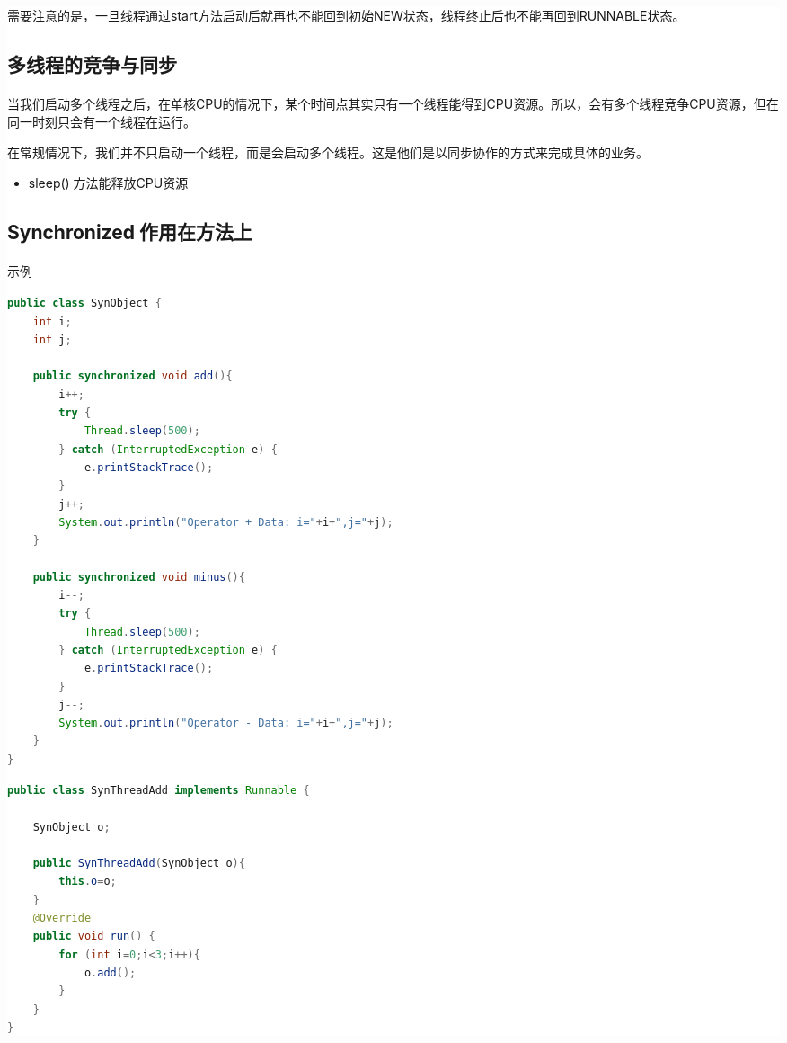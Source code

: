 需要注意的是，一旦线程通过start方法启动后就再也不能回到初始NEW状态，线程终止后也不能再回到RUNNABLE状态。

## 多线程的竞争与同步

当我们启动多个线程之后，在单核CPU的情况下，某个时间点其实只有一个线程能得到CPU资源。所以，会有多个线程竞争CPU资源，但在同一时刻只会有一个线程在运行。

在常规情况下，我们并不只启动一个线程，而是会启动多个线程。这是他们是以同步协作的方式来完成具体的业务。

- sleep() 方法能释放CPU资源

## Synchronized 作用在方法上

示例

```java
public class SynObject {
    int i;
    int j;
    
    public synchronized void add(){
        i++;
        try {
            Thread.sleep(500);
        } catch (InterruptedException e) {
            e.printStackTrace();
        }
        j++;
        System.out.println("Operator + Data: i="+i+",j="+j);
    }

    public synchronized void minus(){
        i--;
        try {
            Thread.sleep(500);
        } catch (InterruptedException e) {
            e.printStackTrace();
        }
        j--;
        System.out.println("Operator - Data: i="+i+",j="+j);
    }
}
```

```java
public class SynThreadAdd implements Runnable {

    SynObject o;

    public SynThreadAdd(SynObject o){
        this.o=o;
    }
    @Override
    public void run() {
        for (int i=0;i<3;i++){
            o.add();
        }
    }
}
```
